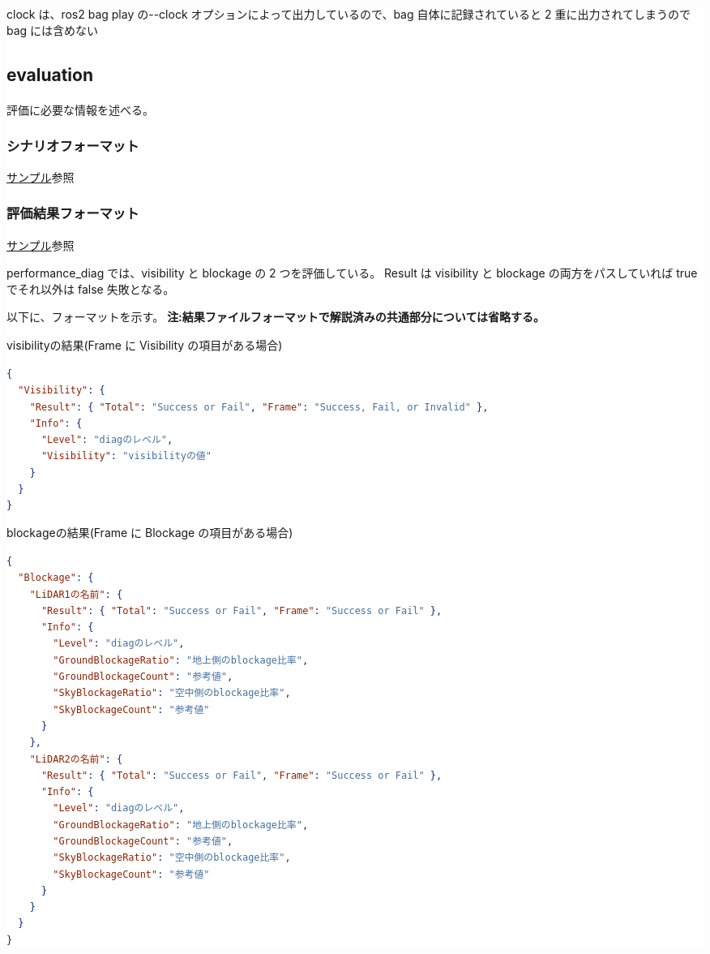 clock は、ros2 bag play の--clock オプションによって出力しているので、bag 自体に記録されていると 2 重に出力されてしまうので bag には含めない

## evaluation

評価に必要な情報を述べる。

### シナリオフォーマット

[サンプル](https://github.com/tier4/driving_log_replayer/blob/main/sample/performance_diag/scenario.ja.yaml)参照

### 評価結果フォーマット

[サンプル](https://github.com/tier4/driving_log_replayer/blob/main/sample/performance_diag/result.json)参照

performance_diag では、visibility と blockage の 2 つを評価している。
Result は visibility と blockage の両方をパスしていれば true でそれ以外は false 失敗となる。

以下に、フォーマットを示す。
**注:結果ファイルフォーマットで解説済みの共通部分については省略する。**

visibilityの結果(Frame に Visibility の項目がある場合)

```json
{
  "Visibility": {
    "Result": { "Total": "Success or Fail", "Frame": "Success, Fail, or Invalid" },
    "Info": {
      "Level": "diagのレベル",
      "Visibility": "visibilityの値"
    }
  }
}
```

blockageの結果(Frame に Blockage の項目がある場合)

```json
{
  "Blockage": {
    "LiDAR1の名前": {
      "Result": { "Total": "Success or Fail", "Frame": "Success or Fail" },
      "Info": {
        "Level": "diagのレベル",
        "GroundBlockageRatio": "地上側のblockage比率",
        "GroundBlockageCount": "参考値",
        "SkyBlockageRatio": "空中側のblockage比率",
        "SkyBlockageCount": "参考値"
      }
    },
    "LiDAR2の名前": {
      "Result": { "Total": "Success or Fail", "Frame": "Success or Fail" },
      "Info": {
        "Level": "diagのレベル",
        "GroundBlockageRatio": "地上側のblockage比率",
        "GroundBlockageCount": "参考値",
        "SkyBlockageRatio": "空中側のblockage比率",
        "SkyBlockageCount": "参考値"
      }
    }
  }
}
```
